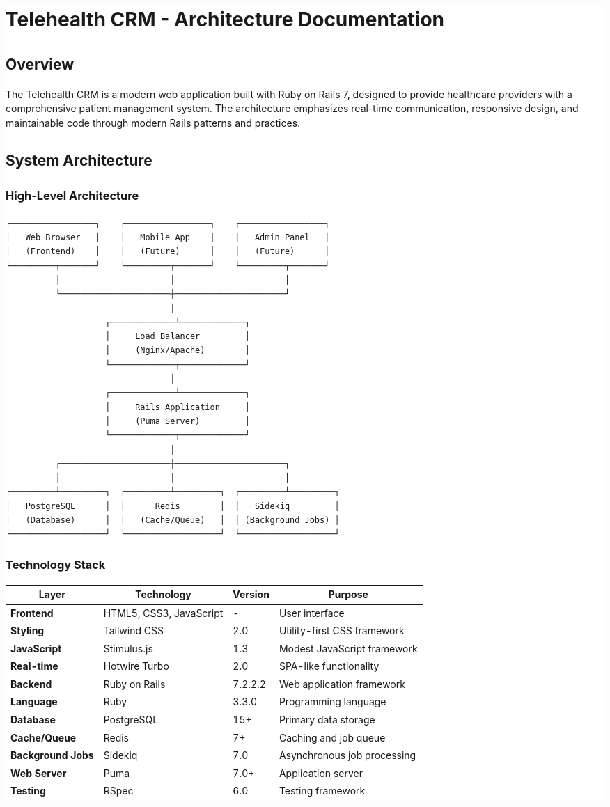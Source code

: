 # Telehealth CRM - Architecture Documentation

## Overview

The Telehealth CRM is a modern web application built with Ruby on Rails 7, designed to provide healthcare providers with a comprehensive patient management system. The architecture emphasizes real-time communication, responsive design, and maintainable code through modern Rails patterns and practices.

## System Architecture

### High-Level Architecture

```
┌─────────────────┐    ┌─────────────────┐    ┌─────────────────┐
│   Web Browser   │    │   Mobile App    │    │   Admin Panel   │
│   (Frontend)    │    │   (Future)      │    │   (Future)      │
└─────────┬───────┘    └─────────┬───────┘    └─────────┬───────┘
          │                      │                      │
          └──────────────────────┼──────────────────────┘
                                 │
                    ┌─────────────┴─────────────┐
                    │     Load Balancer         │
                    │     (Nginx/Apache)        │
                    └─────────────┬─────────────┘
                                 │
                    ┌─────────────┴─────────────┐
                    │     Rails Application     │
                    │     (Puma Server)         │
                    └─────────────┬─────────────┘
                                 │
          ┌──────────────────────┼──────────────────────┐
          │                      │                      │
┌─────────┴─────────┐  ┌─────────┴─────────┐  ┌─────────┴─────────┐
│   PostgreSQL      │  │      Redis        │  │   Sidekiq         │
│   (Database)      │  │   (Cache/Queue)   │  │ (Background Jobs) │
└───────────────────┘  └───────────────────┘  └───────────────────┘
```

### Technology Stack

| Layer | Technology | Version | Purpose |
|-------|------------|---------|---------|
| **Frontend** | HTML5, CSS3, JavaScript | - | User interface |
| **Styling** | Tailwind CSS | 2.0 | Utility-first CSS framework |
| **JavaScript** | Stimulus.js | 1.3 | Modest JavaScript framework |
| **Real-time** | Hotwire Turbo | 2.0 | SPA-like functionality |
| **Backend** | Ruby on Rails | 7.2.2.2 | Web application framework |
| **Language** | Ruby | 3.3.0 | Programming language |
| **Database** | PostgreSQL | 15+ | Primary data storage |
| **Cache/Queue** | Redis | 7+ | Caching and job queue |
| **Background Jobs** | Sidekiq | 7.0 | Asynchronous job processing |
| **Web Server** | Puma | 7.0+ | Application server |
| **Testing** | RSpec | 6.0 | Testing framework |